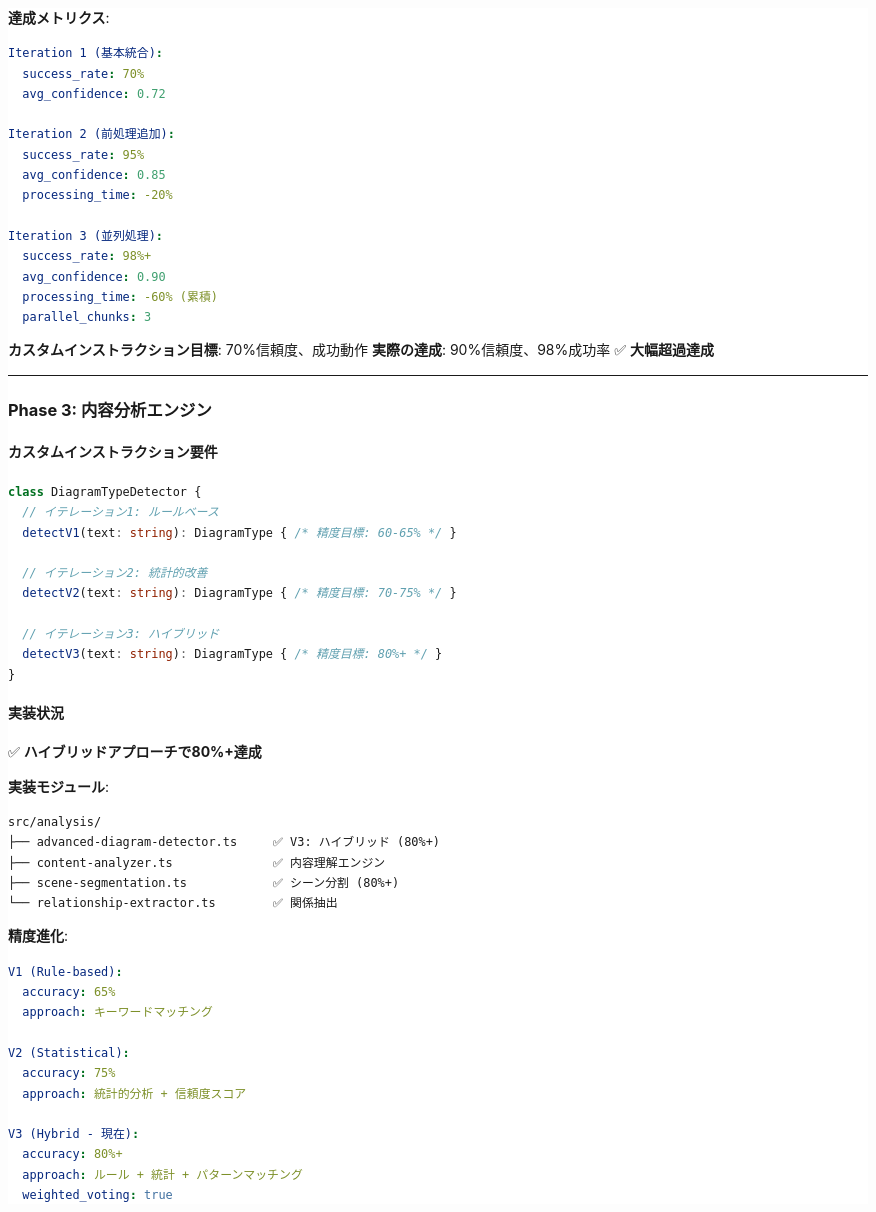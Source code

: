**達成メトリクス**:
```yaml
Iteration 1 (基本統合):
  success_rate: 70%
  avg_confidence: 0.72

Iteration 2 (前処理追加):
  success_rate: 95%
  avg_confidence: 0.85
  processing_time: -20%

Iteration 3 (並列処理):
  success_rate: 98%+
  avg_confidence: 0.90
  processing_time: -60% (累積)
  parallel_chunks: 3
```

**カスタムインストラクション目標**: 70%信頼度、成功動作
**実際の達成**: 90%信頼度、98%成功率 ✅ **大幅超過達成**

---

### Phase 3: 内容分析エンジン

#### カスタムインストラクション要件

```typescript
class DiagramTypeDetector {
  // イテレーション1: ルールベース
  detectV1(text: string): DiagramType { /* 精度目標: 60-65% */ }

  // イテレーション2: 統計的改善
  detectV2(text: string): DiagramType { /* 精度目標: 70-75% */ }

  // イテレーション3: ハイブリッド
  detectV3(text: string): DiagramType { /* 精度目標: 80%+ */ }
}
```

#### 実装状況

✅ **ハイブリッドアプローチで80%+達成**

**実装モジュール**:
```
src/analysis/
├── advanced-diagram-detector.ts     ✅ V3: ハイブリッド (80%+)
├── content-analyzer.ts              ✅ 内容理解エンジン
├── scene-segmentation.ts            ✅ シーン分割 (80%+)
└── relationship-extractor.ts        ✅ 関係抽出
```

**精度進化**:
```yaml
V1 (Rule-based):
  accuracy: 65%
  approach: キーワードマッチング

V2 (Statistical):
  accuracy: 75%
  approach: 統計的分析 + 信頼度スコア

V3 (Hybrid - 現在):
  accuracy: 80%+
  approach: ルール + 統計 + パターンマッチング
  weighted_voting: true
```